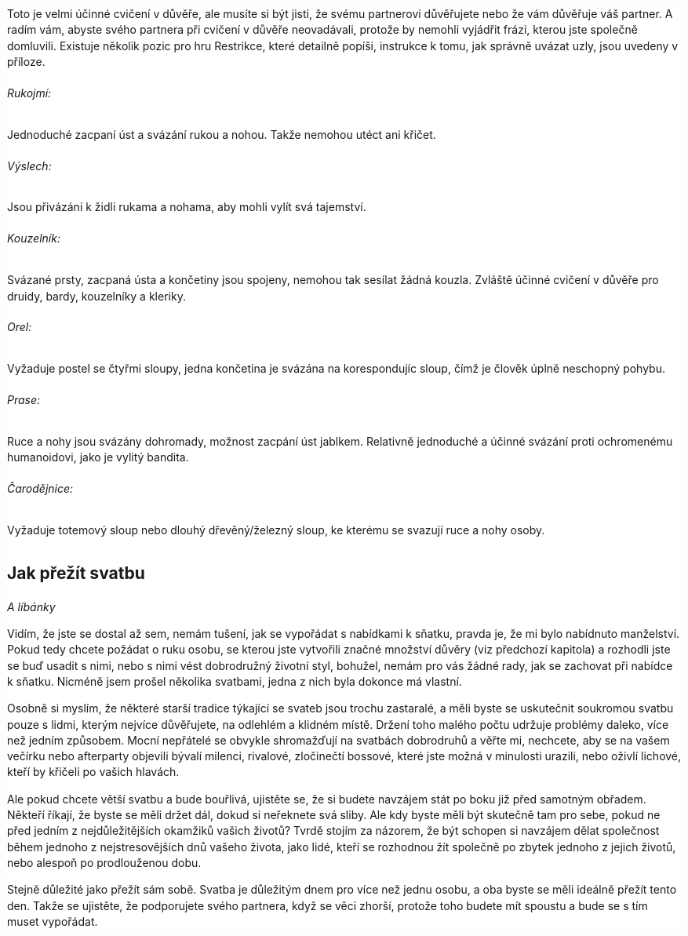 Toto je velmi účinné cvičení v důvěře, ale musíte si být jisti, že svému partnerovi důvěřujete nebo že vám důvěřuje váš partner. A radím vám, abyste svého partnera při cvičení v důvěře neovadávali, protože by nemohli vyjádřit frázi, kterou jste společně domluvili. Existuje několik pozic pro hru Restrikce, které detailně popíši, instrukce k tomu, jak správně uvázat uzly, jsou uvedeny v příloze.

###### Rukojmí: 
Jednoduché zacpaní úst a svázání rukou a nohou. Takže nemohou utéct ani křičet.

###### Výslech: 
Jsou přivázáni k židli rukama a nohama, aby mohli vylít svá tajemství.

###### Kouzelník: 
Svázané prsty, zacpaná ústa a končetiny jsou spojeny, nemohou tak sesílat žádná kouzla. Zvláště účinné cvičení v důvěře pro druidy, bardy, kouzelníky a kleriky.

###### Orel: 
Vyžaduje postel se čtyřmi sloupy, jedna končetina je svázána na korespondujíc sloup, čímž je člověk úplně neschopný pohybu.

###### Prase: 
Ruce a nohy jsou svázány dohromady, možnost zacpání úst jablkem. Relativně jednoduché a účinné svázání proti ochromenému humanoidovi, jako je vylitý bandita.

###### Čarodějnice: 
Vyžaduje totemový sloup nebo dlouhý dřevěný/železný sloup, ke kterému se svazují ruce a nohy osoby.

## Jak přežít svatbu
*A líbánky*

Vidím, že jste se dostal až sem, nemám tušení, jak se vypořádat s nabídkami k sňatku, pravda je, že mi bylo nabídnuto manželství. Pokud tedy chcete požádat o ruku osobu, se kterou jste vytvořili značné množství důvěry (viz předchozí kapitola) a rozhodli jste se buď usadit s nimi, nebo s nimi vést dobrodružný životní styl, bohužel, nemám pro vás žádné rady, jak se zachovat při nabídce k sňatku.
Nicméně jsem prošel několika svatbami, jedna z nich byla dokonce má vlastní.

Osobně si myslím, že některé starší tradice týkající se svateb jsou trochu zastaralé, a měli byste se uskutečnit soukromou svatbu pouze s lidmi, kterým nejvíce důvěřujete, na odlehlém a klidném místě. Držení toho malého počtu udržuje problémy daleko, více než jedním způsobem.
Mocní nepřátelé se obvykle shromažďují na svatbách dobrodruhů a věřte mi, nechcete, aby se na vašem večírku nebo afterparty objevili bývalí milenci, rivalové, zločinečtí bossové, které jste možná v minulosti urazili, nebo oživlí lichové, kteří by křičeli po vašich hlavách.

Ale pokud chcete větší svatbu a bude bouřlivá, ujistěte se, že si budete navzájem stát po boku již před samotným obřadem.
Někteří říkají, že byste se měli držet dál, dokud si neřeknete svá sliby.
Ale kdy byste měli být skutečně tam pro sebe, pokud ne před jedním z nejdůležitějších okamžiků vašich životů?
Tvrdě stojím za názorem, že být schopen si navzájem dělat společnost během jednoho z nejstresovějších dnů vašeho života, jako lidé, kteří se rozhodnou žít společně po zbytek jednoho z jejich životů, nebo alespoň po prodlouženou dobu.

Stejně důležité jako přežít sám sobě. Svatba je důležitým dnem pro více než jednu osobu, a oba byste se měli ideálně přežít tento den.
Takže se ujistěte, že podporujete svého partnera, když se věci zhorší, protože toho budete mít spoustu a bude se s tím muset vypořádat.
